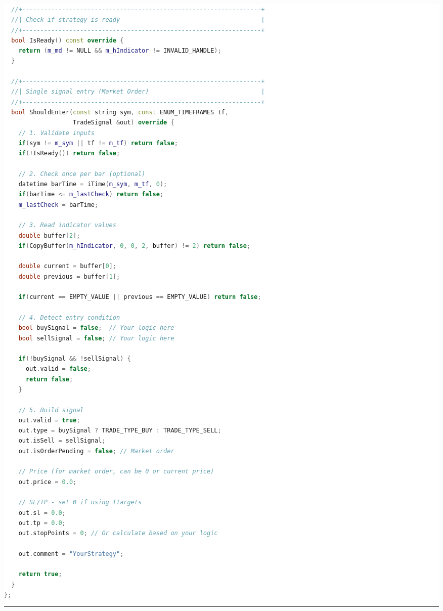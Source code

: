 ```cpp
  //+------------------------------------------------------------------+
  //| Check if strategy is ready                                       |
  //+------------------------------------------------------------------+
  bool IsReady() const override {
    return (m_md != NULL && m_hIndicator != INVALID_HANDLE);
  }

  //+------------------------------------------------------------------+
  //| Single signal entry (Market Order)                               |
  //+------------------------------------------------------------------+
  bool ShouldEnter(const string sym, const ENUM_TIMEFRAMES tf, 
                   TradeSignal &out) override {
    // 1. Validate inputs
    if(sym != m_sym || tf != m_tf) return false;
    if(!IsReady()) return false;

    // 2. Check once per bar (optional)
    datetime barTime = iTime(m_sym, m_tf, 0);
    if(barTime <= m_lastCheck) return false;
    m_lastCheck = barTime;

    // 3. Read indicator values
    double buffer[2];
    if(CopyBuffer(m_hIndicator, 0, 0, 2, buffer) != 2) return false;
    
    double current = buffer[0];
    double previous = buffer[1];
    
    if(current == EMPTY_VALUE || previous == EMPTY_VALUE) return false;

    // 4. Detect entry condition
    bool buySignal = false;  // Your logic here
    bool sellSignal = false; // Your logic here
    
    if(!buySignal && !sellSignal) {
      out.valid = false;
      return false;
    }

    // 5. Build signal
    out.valid = true;
    out.type = buySignal ? TRADE_TYPE_BUY : TRADE_TYPE_SELL;
    out.isSell = sellSignal;
    out.isOrderPending = false; // Market order
    
    // Price (for market order, can be 0 or current price)
    out.price = 0.0;
    
    // SL/TP - set 0 if using ITargets
    out.sl = 0.0;
    out.tp = 0.0;
    out.stopPoints = 0; // Or calculate based on your logic
    
    out.comment = "YourStrategy";

    return true;
  }
};
```

---